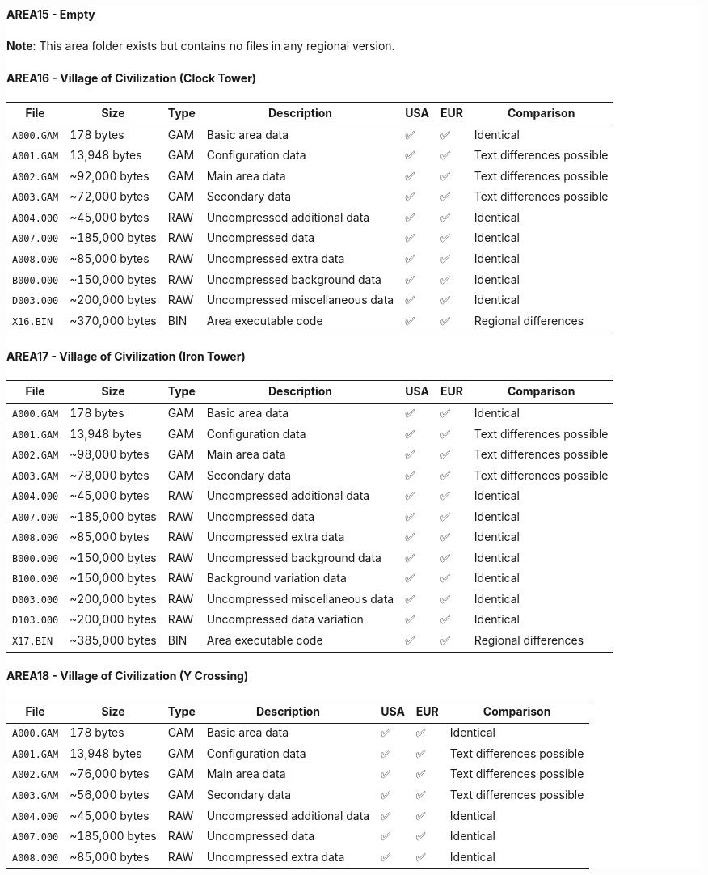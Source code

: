 #### AREA15 - Empty
**Note**: This area folder exists but contains no files in any regional version.

#### AREA16 - Village of Civilization (Clock Tower)
| File | Size | Type | Description | USA | EUR | Comparison |
|------|------|------|-------------|-----|-----|------------|
| `A000.GAM` | 178 bytes | GAM | Basic area data | ✅ | ✅ | Identical |
| `A001.GAM` | 13,948 bytes | GAM | Configuration data | ✅ | ✅ | Text differences possible |
| `A002.GAM` | ~92,000 bytes | GAM | Main area data | ✅ | ✅ | Text differences possible |
| `A003.GAM` | ~72,000 bytes | GAM | Secondary data | ✅ | ✅ | Text differences possible |
| `A004.000` | ~45,000 bytes | RAW | Uncompressed additional data | ✅ | ✅ | Identical |
| `A007.000` | ~185,000 bytes | RAW | Uncompressed data | ✅ | ✅ | Identical |
| `A008.000` | ~85,000 bytes | RAW | Uncompressed extra data | ✅ | ✅ | Identical |
| `B000.000` | ~150,000 bytes | RAW | Uncompressed background data | ✅ | ✅ | Identical |
| `D003.000` | ~200,000 bytes | RAW | Uncompressed miscellaneous data | ✅ | ✅ | Identical |
| `X16.BIN` | ~370,000 bytes | BIN | Area executable code | ✅ | ✅ | Regional differences |

#### AREA17 - Village of Civilization (Iron Tower)
| File | Size | Type | Description | USA | EUR | Comparison |
|------|------|------|-------------|-----|-----|------------|
| `A000.GAM` | 178 bytes | GAM | Basic area data | ✅ | ✅ | Identical |
| `A001.GAM` | 13,948 bytes | GAM | Configuration data | ✅ | ✅ | Text differences possible |
| `A002.GAM` | ~98,000 bytes | GAM | Main area data | ✅ | ✅ | Text differences possible |
| `A003.GAM` | ~78,000 bytes | GAM | Secondary data | ✅ | ✅ | Text differences possible |
| `A004.000` | ~45,000 bytes | RAW | Uncompressed additional data | ✅ | ✅ | Identical |
| `A007.000` | ~185,000 bytes | RAW | Uncompressed data | ✅ | ✅ | Identical |
| `A008.000` | ~85,000 bytes | RAW | Uncompressed extra data | ✅ | ✅ | Identical |
| `B000.000` | ~150,000 bytes | RAW | Uncompressed background data | ✅ | ✅ | Identical |
| `B100.000` | ~150,000 bytes | RAW | Background variation data | ✅ | ✅ | Identical |
| `D003.000` | ~200,000 bytes | RAW | Uncompressed miscellaneous data | ✅ | ✅ | Identical |
| `D103.000` | ~200,000 bytes | RAW | Uncompressed data variation | ✅ | ✅ | Identical |
| `X17.BIN` | ~385,000 bytes | BIN | Area executable code | ✅ | ✅ | Regional differences |

#### AREA18 - Village of Civilization (Y Crossing)
| File | Size | Type | Description | USA | EUR | Comparison |
|------|------|------|-------------|-----|-----|------------|
| `A000.GAM` | 178 bytes | GAM | Basic area data | ✅ | ✅ | Identical |
| `A001.GAM` | 13,948 bytes | GAM | Configuration data | ✅ | ✅ | Text differences possible |
| `A002.GAM` | ~76,000 bytes | GAM | Main area data | ✅ | ✅ | Text differences possible |
| `A003.GAM` | ~56,000 bytes | GAM | Secondary data | ✅ | ✅ | Text differences possible |
| `A004.000` | ~45,000 bytes | RAW | Uncompressed additional data | ✅ | ✅ | Identical |
| `A007.000` | ~185,000 bytes | RAW | Uncompressed data | ✅ | ✅ | Identical |
| `A008.000` | ~85,000 bytes | RAW | Uncompressed extra data | ✅ | ✅ | Identical |